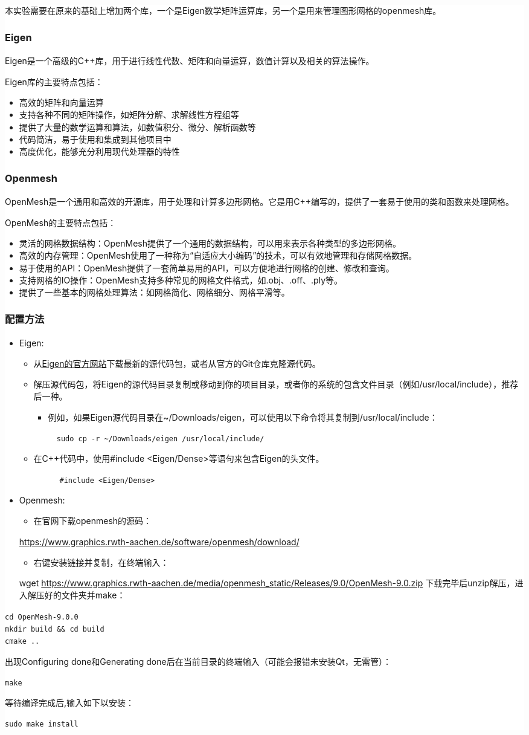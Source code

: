 本实验需要在原来的基础上增加两个库，一个是Eigen数学矩阵运算库，另一个是用来管理图形网格的openmesh库。
### Eigen
Eigen是一个高级的C++库，用于进行线性代数、矩阵和向量运算，数值计算以及相关的算法操作。

Eigen库的主要特点包括：
- 高效的矩阵和向量运算
- 支持各种不同的矩阵操作，如矩阵分解、求解线性方程组等
- 提供了大量的数学运算和算法，如数值积分、微分、解析函数等
- 代码简洁，易于使用和集成到其他项目中
- 高度优化，能够充分利用现代处理器的特性

### Openmesh
OpenMesh是一个通用和高效的开源库，用于处理和计算多边形网格。它是用C++编写的，提供了一套易于使用的类和函数来处理网格。

OpenMesh的主要特点包括：
- 灵活的网格数据结构：OpenMesh提供了一个通用的数据结构，可以用来表示各种类型的多边形网格。
- 高效的内存管理：OpenMesh使用了一种称为“自适应大小编码”的技术，可以有效地管理和存储网格数据。
- 易于使用的API：OpenMesh提供了一套简单易用的API，可以方便地进行网格的创建、修改和查询。
- 支持网格的IO操作：OpenMesh支持多种常见的网格文件格式，如.obj、.off、.ply等。
- 提供了一些基本的网格处理算法：如网格简化、网格细分、网格平滑等。

### 配置方法
- Eigen:
    - 从[Eigen的官方网站](http://eigen.tuxfamily.org/)下载最新的源代码包，或者从官方的Git仓库克隆源代码。

    - 解压源代码包，将Eigen的源代码目录复制或移动到你的项目目录，或者你的系统的包含文件目录（例如/usr/local/include），推荐后一种。
        
        - 例如，如果Eigen源代码目录在~/Downloads/eigen，可以使用以下命令将其复制到/usr/local/include：
            
                sudo cp -r ~/Downloads/eigen /usr/local/include/
                
    
    - 在C++代码中，使用#include <Eigen/Dense>等语句来包含Eigen的头文件。
                
                #include <Eigen/Dense>

- Openmesh:
    - 在官网下载openmesh的源码：

    https://www.graphics.rwth-aachen.de/software/openmesh/download/

    - 右键安装链接并复制，在终端输入：

    wget https://www.graphics.rwth-aachen.de/media/openmesh_static/Releases/9.0/OpenMesh-9.0.zip
    下载完毕后unzip解压，进入解压好的文件夹并make：
```
cd OpenMesh-9.0.0
mkdir build && cd build
cmake ..
```
出现Configuring done和Generating done后在当前目录的终端输入（可能会报错未安装Qt，无需管）：
```
make
```

等待编译完成后,输入如下以安装：
```
sudo make install
```
